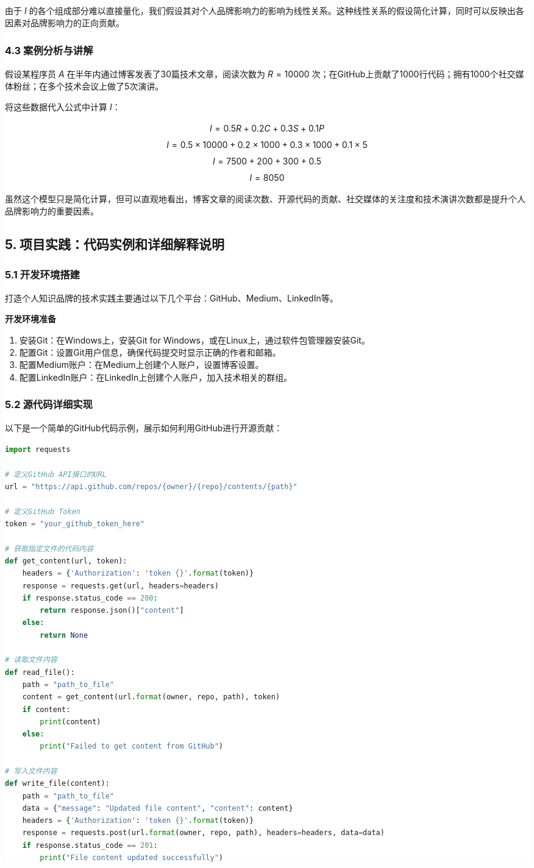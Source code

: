 由于 $I$ 的各个组成部分难以直接量化，我们假设其对个人品牌影响力的影响为线性关系。这种线性关系的假设简化计算，同时可以反映出各因素对品牌影响力的正向贡献。

### 4.3 案例分析与讲解

假设某程序员 $A$ 在半年内通过博客发表了30篇技术文章，阅读次数为 $R = 10000$ 次；在GitHub上贡献了1000行代码；拥有1000个社交媒体粉丝；在多个技术会议上做了5次演讲。

将这些数据代入公式中计算 $I$：

$$ I = 0.5R + 0.2C + 0.3S + 0.1P $$
$$ I = 0.5 \times 10000 + 0.2 \times 1000 + 0.3 \times 1000 + 0.1 \times 5 $$
$$ I = 7500 + 200 + 300 + 0.5 $$
$$ I = 8050 $$

虽然这个模型只是简化计算，但可以直观地看出，博客文章的阅读次数、开源代码的贡献、社交媒体的关注度和技术演讲次数都是提升个人品牌影响力的重要因素。

## 5. 项目实践：代码实例和详细解释说明

### 5.1 开发环境搭建

打造个人知识品牌的技术实践主要通过以下几个平台：GitHub、Medium、LinkedIn等。

**开发环境准备**
1. 安装Git：在Windows上，安装Git for Windows，或在Linux上，通过软件包管理器安装Git。
2. 配置Git：设置Git用户信息，确保代码提交时显示正确的作者和邮箱。
3. 配置Medium账户：在Medium上创建个人账户，设置博客设置。
4. 配置LinkedIn账户：在LinkedIn上创建个人账户，加入技术相关的群组。

### 5.2 源代码详细实现

以下是一个简单的GitHub代码示例，展示如何利用GitHub进行开源贡献：

```python
import requests

# 定义GitHub API接口的URL
url = "https://api.github.com/repos/{owner}/{repo}/contents/{path}"

# 定义GitHub Token
token = "your_github_token_here"

# 获取指定文件的代码内容
def get_content(url, token):
    headers = {'Authorization': 'token {}'.format(token)}
    response = requests.get(url, headers=headers)
    if response.status_code == 200:
        return response.json()["content"]
    else:
        return None

# 读取文件内容
def read_file():
    path = "path_to_file"
    content = get_content(url.format(owner, repo, path), token)
    if content:
        print(content)
    else:
        print("Failed to get content from GitHub")

# 写入文件内容
def write_file(content):
    path = "path_to_file"
    data = {"message": "Updated file content", "content": content}
    headers = {'Authorization': 'token {}'.format(token)}
    response = requests.post(url.format(owner, repo, path), headers=headers, data=data)
    if response.status_code == 201:
        print("File content updated successfully")
```